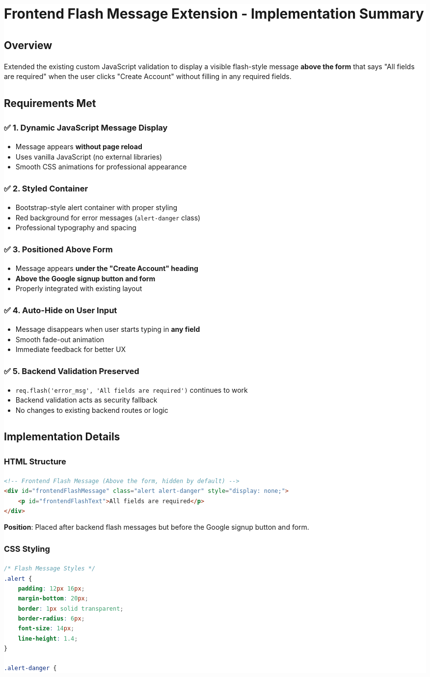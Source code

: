 # Frontend Flash Message Extension - Implementation Summary

## Overview
Extended the existing custom JavaScript validation to display a visible flash-style message **above the form** that says "All fields are required" when the user clicks "Create Account" without filling in any required fields.

## Requirements Met

### ✅ **1. Dynamic JavaScript Message Display**
- Message appears **without page reload**
- Uses vanilla JavaScript (no external libraries)
- Smooth CSS animations for professional appearance

### ✅ **2. Styled Container**
- Bootstrap-style alert container with proper styling
- Red background for error messages (`alert-danger` class)
- Professional typography and spacing

### ✅ **3. Positioned Above Form**
- Message appears **under the "Create Account" heading**
- **Above the Google signup button and form**
- Properly integrated with existing layout

### ✅ **4. Auto-Hide on User Input**
- Message disappears when user starts typing in **any field**
- Smooth fade-out animation
- Immediate feedback for better UX

### ✅ **5. Backend Validation Preserved**
- `req.flash('error_msg', 'All fields are required')` continues to work
- Backend validation acts as security fallback
- No changes to existing backend routes or logic

## Implementation Details

### **HTML Structure**
```html
<!-- Frontend Flash Message (Above the form, hidden by default) -->
<div id="frontendFlashMessage" class="alert alert-danger" style="display: none;">
    <p id="frontendFlashText">All fields are required</p>
</div>
```

**Position**: Placed after backend flash messages but before the Google signup button and form.

### **CSS Styling**
```css
/* Flash Message Styles */
.alert {
    padding: 12px 16px;
    margin-bottom: 20px;
    border: 1px solid transparent;
    border-radius: 6px;
    font-size: 14px;
    line-height: 1.4;
}

.alert-danger {
```